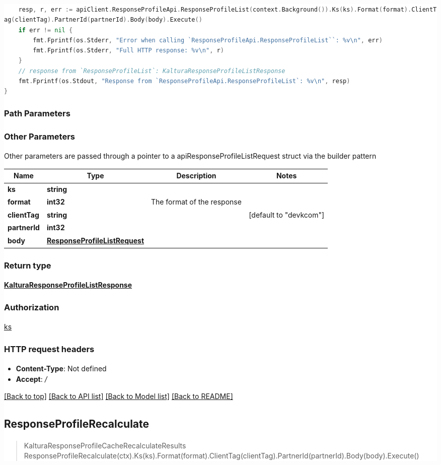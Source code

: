 ```go
    resp, r, err := apiClient.ResponseProfileApi.ResponseProfileList(context.Background()).Ks(ks).Format(format).ClientTag(clientTag).PartnerId(partnerId).Body(body).Execute()
    if err != nil {
        fmt.Fprintf(os.Stderr, "Error when calling `ResponseProfileApi.ResponseProfileList``: %v\n", err)
        fmt.Fprintf(os.Stderr, "Full HTTP response: %v\n", r)
    }
    // response from `ResponseProfileList`: KalturaResponseProfileListResponse
    fmt.Fprintf(os.Stdout, "Response from `ResponseProfileApi.ResponseProfileList`: %v\n", resp)
}
```

### Path Parameters



### Other Parameters

Other parameters are passed through a pointer to a apiResponseProfileListRequest struct via the builder pattern


Name | Type | Description  | Notes
------------- | ------------- | ------------- | -------------
 **ks** | **string** |  | 
 **format** | **int32** | The format of the response | 
 **clientTag** | **string** |  | [default to &quot;devkcom&quot;]
 **partnerId** | **int32** |  | 
 **body** | [**ResponseProfileListRequest**](ResponseProfileListRequest.md) |  | 

### Return type

[**KalturaResponseProfileListResponse**](KalturaResponseProfileListResponse.md)

### Authorization

[ks](../README.md#ks)

### HTTP request headers

- **Content-Type**: Not defined
- **Accept**: */*

[[Back to top]](#) [[Back to API list]](../README.md#documentation-for-api-endpoints)
[[Back to Model list]](../README.md#documentation-for-models)
[[Back to README]](../README.md)


## ResponseProfileRecalculate

> KalturaResponseProfileCacheRecalculateResults ResponseProfileRecalculate(ctx).Ks(ks).Format(format).ClientTag(clientTag).PartnerId(partnerId).Body(body).Execute()

